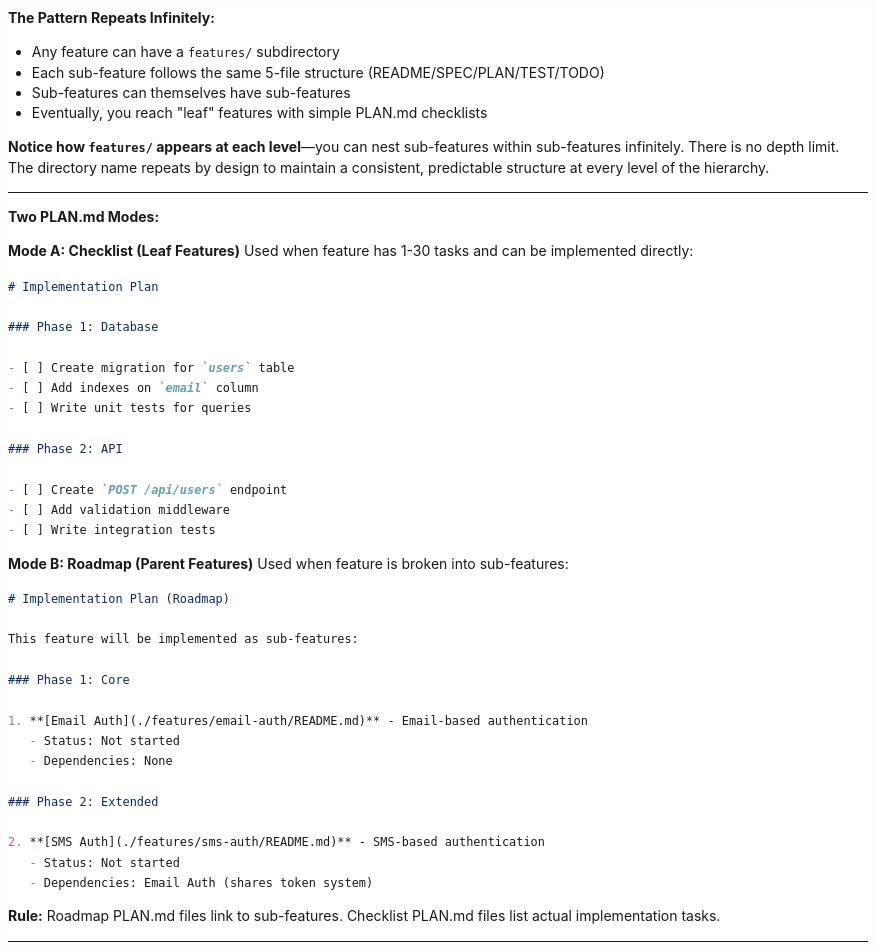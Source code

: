 **The Pattern Repeats Infinitely:**

- Any feature can have a `features/` subdirectory
- Each sub-feature follows the same 5-file structure (README/SPEC/PLAN/TEST/TODO)
- Sub-features can themselves have sub-features
- Eventually, you reach "leaf" features with simple PLAN.md checklists

**Notice how `features/` appears at each level**—you can nest sub-features within sub-features infinitely. There is no depth limit. The directory name repeats by design to maintain a consistent, predictable structure at every level of the hierarchy.

---

**Two PLAN.md Modes:**

**Mode A: Checklist (Leaf Features)**
Used when feature has 1-30 tasks and can be implemented directly:

```markdown
# Implementation Plan

### Phase 1: Database

- [ ] Create migration for `users` table
- [ ] Add indexes on `email` column
- [ ] Write unit tests for queries

### Phase 2: API

- [ ] Create `POST /api/users` endpoint
- [ ] Add validation middleware
- [ ] Write integration tests
```

**Mode B: Roadmap (Parent Features)**
Used when feature is broken into sub-features:

```markdown
# Implementation Plan (Roadmap)

This feature will be implemented as sub-features:

### Phase 1: Core

1. **[Email Auth](./features/email-auth/README.md)** - Email-based authentication
   - Status: Not started
   - Dependencies: None

### Phase 2: Extended

2. **[SMS Auth](./features/sms-auth/README.md)** - SMS-based authentication
   - Status: Not started
   - Dependencies: Email Auth (shares token system)
```

**Rule:** Roadmap PLAN.md files link to sub-features. Checklist PLAN.md files list actual implementation tasks.

---